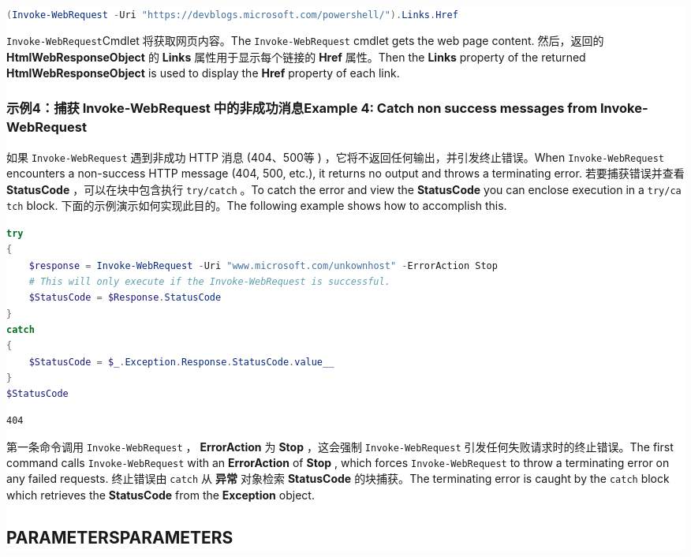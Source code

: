 ```powershell
(Invoke-WebRequest -Uri "https://devblogs.microsoft.com/powershell/").Links.Href
```

<span data-ttu-id="3bcbc-127">`Invoke-WebRequest`Cmdlet 将获取网页内容。</span><span class="sxs-lookup"><span data-stu-id="3bcbc-127">The `Invoke-WebRequest` cmdlet gets the web page content.</span></span> <span data-ttu-id="3bcbc-128">然后，返回的 **HtmlWebResponseObject** 的 **Links** 属性用于显示每个链接的 **Href** 属性。</span><span class="sxs-lookup"><span data-stu-id="3bcbc-128">Then the **Links** property of the returned **HtmlWebResponseObject** is used to display the **Href** property of each link.</span></span>

### <span data-ttu-id="3bcbc-129">示例4：捕获 Invoke-WebRequest 中的非成功消息</span><span class="sxs-lookup"><span data-stu-id="3bcbc-129">Example 4: Catch non success messages from Invoke-WebRequest</span></span>

<span data-ttu-id="3bcbc-130">如果 `Invoke-WebRequest` 遇到非成功 HTTP 消息 (404、500等 ) ，它将不返回任何输出，并引发终止错误。</span><span class="sxs-lookup"><span data-stu-id="3bcbc-130">When `Invoke-WebRequest` encounters a non-success HTTP message (404, 500, etc.), it returns no output and throws a terminating error.</span></span> <span data-ttu-id="3bcbc-131">若要捕获错误并查看 **StatusCode** ，可以在块中包含执行 `try/catch` 。</span><span class="sxs-lookup"><span data-stu-id="3bcbc-131">To catch the error and view the **StatusCode** you can enclose execution in a `try/catch` block.</span></span> <span data-ttu-id="3bcbc-132">下面的示例演示如何实现此目的。</span><span class="sxs-lookup"><span data-stu-id="3bcbc-132">The following example shows how to accomplish this.</span></span>

```powershell
try
{
    $response = Invoke-WebRequest -Uri "www.microsoft.com/unkownhost" -ErrorAction Stop
    # This will only execute if the Invoke-WebRequest is successful.
    $StatusCode = $Response.StatusCode
}
catch
{
    $StatusCode = $_.Exception.Response.StatusCode.value__
}
$StatusCode
```

```Output
404
```

<span data-ttu-id="3bcbc-133">第一条命令调用 `Invoke-WebRequest` ， **ErrorAction** 为 **Stop** ，这会强制 `Invoke-WebRequest` 引发任何失败请求时的终止错误。</span><span class="sxs-lookup"><span data-stu-id="3bcbc-133">The first command calls `Invoke-WebRequest` with an **ErrorAction** of **Stop** , which forces `Invoke-WebRequest` to throw a terminating error on any failed requests.</span></span> <span data-ttu-id="3bcbc-134">终止错误由 `catch` 从 **异常** 对象检索 **StatusCode** 的块捕获。</span><span class="sxs-lookup"><span data-stu-id="3bcbc-134">The terminating error is caught by the `catch` block which retrieves the **StatusCode** from the **Exception** object.</span></span>

## <span data-ttu-id="3bcbc-135">PARAMETERS</span><span class="sxs-lookup"><span data-stu-id="3bcbc-135">PARAMETERS</span></span>
